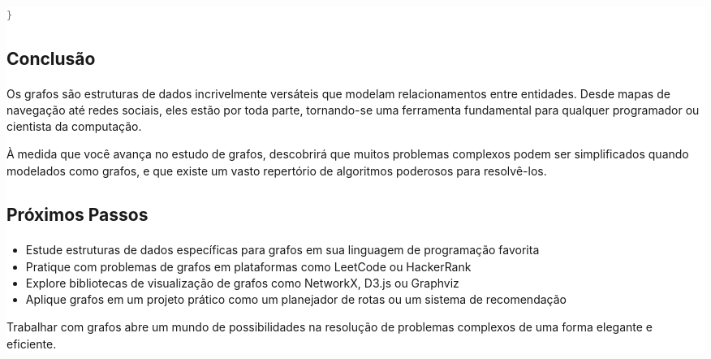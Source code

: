 ```rust
}
```

## Conclusão

Os grafos são estruturas de dados incrivelmente versáteis que modelam relacionamentos entre entidades. Desde mapas de navegação até redes sociais, eles estão por toda parte, tornando-se uma ferramenta fundamental para qualquer programador ou cientista da computação.

À medida que você avança no estudo de grafos, descobrirá que muitos problemas complexos podem ser simplificados quando modelados como grafos, e que existe um vasto repertório de algoritmos poderosos para resolvê-los.

## Próximos Passos

- Estude estruturas de dados específicas para grafos em sua linguagem de programação favorita
- Pratique com problemas de grafos em plataformas como LeetCode ou HackerRank
- Explore bibliotecas de visualização de grafos como NetworkX, D3.js ou Graphviz
- Aplique grafos em um projeto prático como um planejador de rotas ou um sistema de recomendação

Trabalhar com grafos abre um mundo de possibilidades na resolução de problemas complexos de uma forma elegante e eficiente.